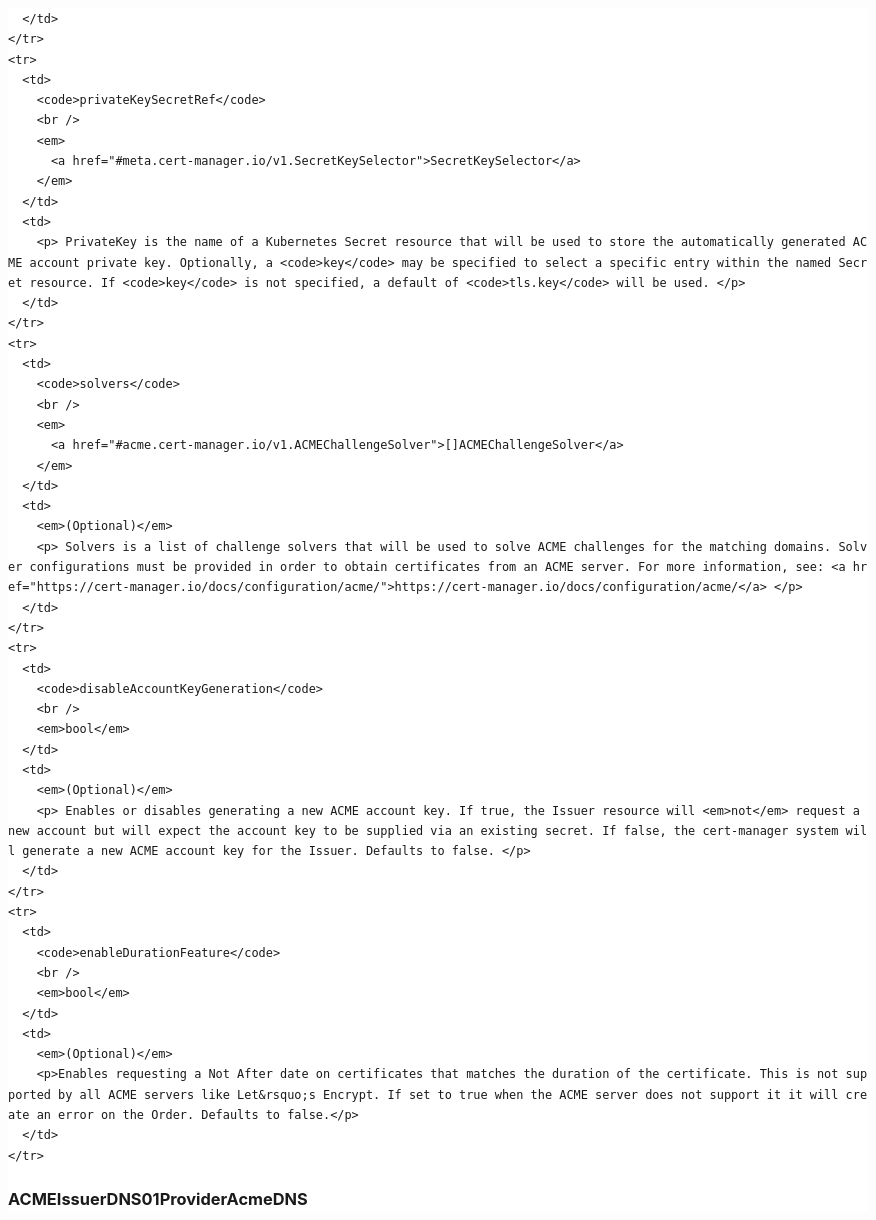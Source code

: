       </td>
    </tr>
    <tr>
      <td>
        <code>privateKeySecretRef</code>
        <br />
        <em>
          <a href="#meta.cert-manager.io/v1.SecretKeySelector">SecretKeySelector</a>
        </em>
      </td>
      <td>
        <p> PrivateKey is the name of a Kubernetes Secret resource that will be used to store the automatically generated ACME account private key. Optionally, a <code>key</code> may be specified to select a specific entry within the named Secret resource. If <code>key</code> is not specified, a default of <code>tls.key</code> will be used. </p>
      </td>
    </tr>
    <tr>
      <td>
        <code>solvers</code>
        <br />
        <em>
          <a href="#acme.cert-manager.io/v1.ACMEChallengeSolver">[]ACMEChallengeSolver</a>
        </em>
      </td>
      <td>
        <em>(Optional)</em>
        <p> Solvers is a list of challenge solvers that will be used to solve ACME challenges for the matching domains. Solver configurations must be provided in order to obtain certificates from an ACME server. For more information, see: <a href="https://cert-manager.io/docs/configuration/acme/">https://cert-manager.io/docs/configuration/acme/</a> </p>
      </td>
    </tr>
    <tr>
      <td>
        <code>disableAccountKeyGeneration</code>
        <br />
        <em>bool</em>
      </td>
      <td>
        <em>(Optional)</em>
        <p> Enables or disables generating a new ACME account key. If true, the Issuer resource will <em>not</em> request a new account but will expect the account key to be supplied via an existing secret. If false, the cert-manager system will generate a new ACME account key for the Issuer. Defaults to false. </p>
      </td>
    </tr>
    <tr>
      <td>
        <code>enableDurationFeature</code>
        <br />
        <em>bool</em>
      </td>
      <td>
        <em>(Optional)</em>
        <p>Enables requesting a Not After date on certificates that matches the duration of the certificate. This is not supported by all ACME servers like Let&rsquo;s Encrypt. If set to true when the ACME server does not support it it will create an error on the Order. Defaults to false.</p>
      </td>
    </tr>
  </tbody>
</table>
<h3 id="acme.cert-manager.io/v1.ACMEIssuerDNS01ProviderAcmeDNS">ACMEIssuerDNS01ProviderAcmeDNS</h3>